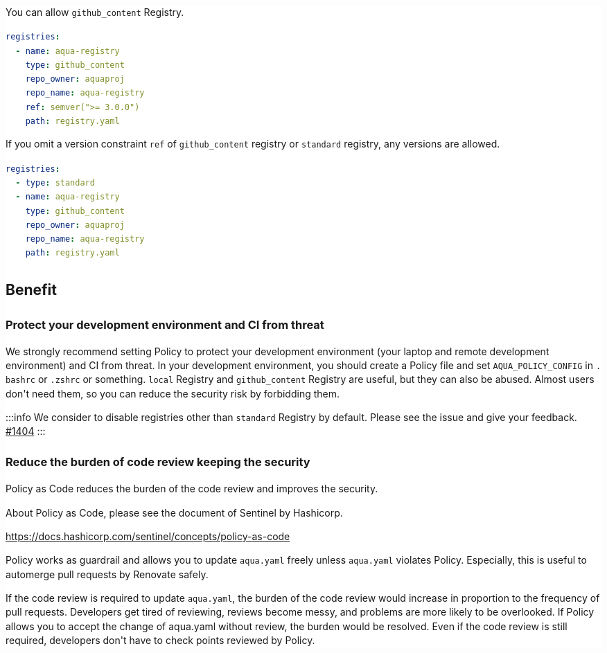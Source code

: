 You can allow `github_content` Registry.

```yaml
registries:
  - name: aqua-registry
    type: github_content
    repo_owner: aquaproj
    repo_name: aqua-registry
    ref: semver(">= 3.0.0")
    path: registry.yaml
```

If you omit a version constraint `ref` of `github_content` registry or `standard` registry, any versions are allowed.

```yaml
registries:
  - type: standard
  - name: aqua-registry
    type: github_content
    repo_owner: aquaproj
    repo_name: aqua-registry
    path: registry.yaml
```

## Benefit

### Protect your development environment and CI from threat

We strongly recommend setting Policy to protect your development environment (your laptop and remote development environment) and CI from threat.
In your development environment, you should create a Policy file and set `AQUA_POLICY_CONFIG` in `.bashrc` or `.zshrc` or something.
`local` Registry and `github_content` Registry are useful, but they can also be abused. Almost users don't need them, so you can reduce the security risk by forbidding them.

:::info
We consider to disable registries other than `standard` Registry by default.
Please see the issue and give your feedback. [#1404](https://github.com/aquaproj/aqua/issues/1404)
:::

### Reduce the burden of code review keeping the security

Policy as Code reduces the burden of the code review and improves the security.

About Policy as Code, please see the document of Sentinel by Hashicorp.

https://docs.hashicorp.com/sentinel/concepts/policy-as-code

Policy works as guardrail and allows you to update `aqua.yaml` freely unless `aqua.yaml` violates Policy.
Especially, this is useful to automerge pull requests by Renovate safely.

If the code review is required to update `aqua.yaml`,
the burden of the code review would increase in proportion to the frequency of pull requests.
Developers get tired of reviewing, reviews become messy, and problems are more likely to be overlooked.
If Policy allows you to accept the change of aqua.yaml without review, the burden would be resolved.
Even if the code review is still required, developers don't have to check points reviewed by Policy.
